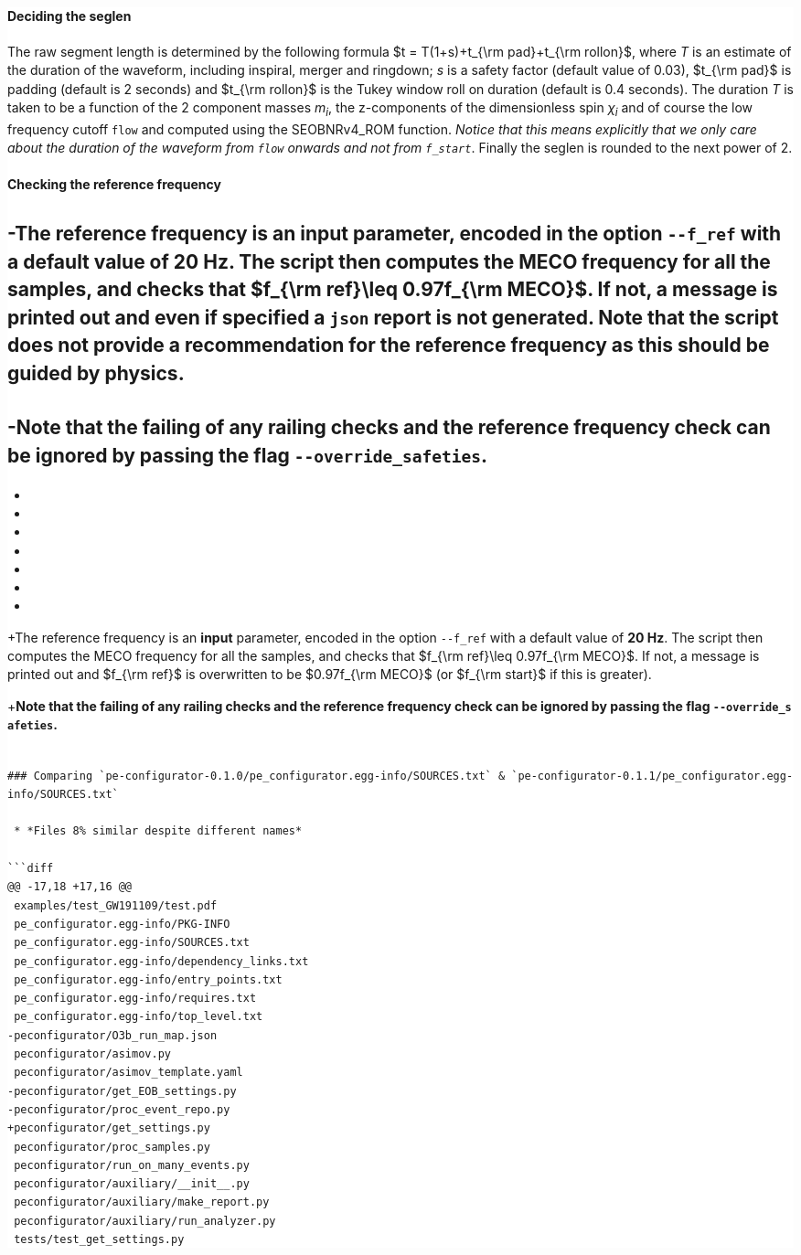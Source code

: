  #### Deciding the seglen
 The raw segment length is determined by the following formula
 $`t = T(1+s)+t_{\rm pad}+t_{\rm rollon}`$, where $`T`$ is an estimate of the duration of the waveform, including inspiral, merger and ringdown; $`s`$ is a safety factor (default value of 0.03), $`t_{\rm pad}`$ is padding (default is 2 seconds) and $`t_{\rm rollon}`$ is the Tukey window roll on duration (default is 0.4 seconds).  The duration $`T`$ is taken to be a function of the 2 component masses $`m_{i}`$, the z-components of the dimensionless spin $`\chi_{i}`$ and of course the low frequency cutoff `flow` and computed using the SEOBNRv4_ROM function.  *Notice that this means explicitly that we only care about the duration of the waveform from `flow` onwards and not from `f_start`*.   Finally the seglen is rounded to the next power of 2.
 
 
 #### Checking the reference frequency
-The reference frequency is an **input** parameter, encoded in the option `--f_ref` with a default value of **20 Hz**. The script then computes the MECO frequency for all the samples, and checks that $`f_{\rm ref}\leq 0.97f_{\rm MECO}`$. If not, a message is printed out and even if specified a `json` report is **not** generated.  **Note that the script does not provide a recommendation for the reference frequency as this should be guided by physics.**
-
-Note that the failing of any railing checks and the reference frequency check can be ignored by passing the flag `--override_safeties`. 
-
-
-
-
-
-
-
-
+The reference frequency is an **input** parameter, encoded in the option `--f_ref` with a default value of **20 Hz**. The script then computes the MECO frequency for all the samples, and checks that $`f_{\rm ref}\leq 0.97f_{\rm MECO}`$. If not, a message is printed out and $`f_{\rm ref}`$ is overwritten to be $`0.97f_{\rm MECO}`$ (or $`f_{\rm start}`$ if this is greater).
 
+**Note that the failing of any railing checks and the reference frequency check can be ignored by passing the flag `--override_safeties`.**
```

### Comparing `pe-configurator-0.1.0/pe_configurator.egg-info/SOURCES.txt` & `pe-configurator-0.1.1/pe_configurator.egg-info/SOURCES.txt`

 * *Files 8% similar despite different names*

```diff
@@ -17,18 +17,16 @@
 examples/test_GW191109/test.pdf
 pe_configurator.egg-info/PKG-INFO
 pe_configurator.egg-info/SOURCES.txt
 pe_configurator.egg-info/dependency_links.txt
 pe_configurator.egg-info/entry_points.txt
 pe_configurator.egg-info/requires.txt
 pe_configurator.egg-info/top_level.txt
-peconfigurator/O3b_run_map.json
 peconfigurator/asimov.py
 peconfigurator/asimov_template.yaml
-peconfigurator/get_EOB_settings.py
-peconfigurator/proc_event_repo.py
+peconfigurator/get_settings.py
 peconfigurator/proc_samples.py
 peconfigurator/run_on_many_events.py
 peconfigurator/auxiliary/__init__.py
 peconfigurator/auxiliary/make_report.py
 peconfigurator/auxiliary/run_analyzer.py
 tests/test_get_settings.py
```